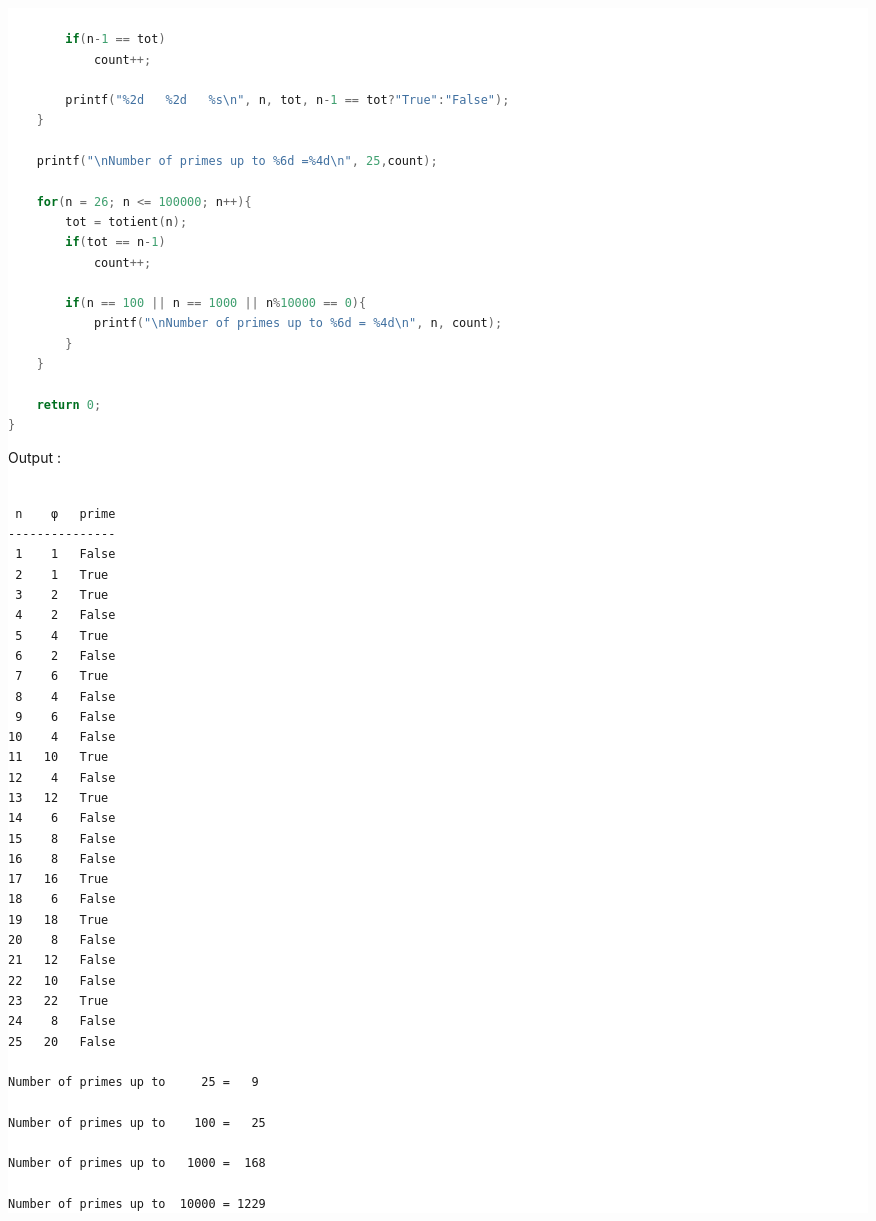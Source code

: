 ```C

		if(n-1 == tot)
			count++;

		printf("%2d   %2d   %s\n", n, tot, n-1 == tot?"True":"False");
	}

	printf("\nNumber of primes up to %6d =%4d\n", 25,count);

	for(n = 26; n <= 100000; n++){
        tot = totient(n);
        if(tot == n-1)
			count++;

        if(n == 100 || n == 1000 || n%10000 == 0){
            printf("\nNumber of primes up to %6d = %4d\n", n, count);
        }
    }

	return 0;
}

```


Output :

```txt

 n    φ   prime
---------------
 1    1   False
 2    1   True
 3    2   True
 4    2   False
 5    4   True
 6    2   False
 7    6   True
 8    4   False
 9    6   False
10    4   False
11   10   True
12    4   False
13   12   True
14    6   False
15    8   False
16    8   False
17   16   True
18    6   False
19   18   True
20    8   False
21   12   False
22   10   False
23   22   True
24    8   False
25   20   False

Number of primes up to     25 =   9

Number of primes up to    100 =   25

Number of primes up to   1000 =  168

Number of primes up to  10000 = 1229
```